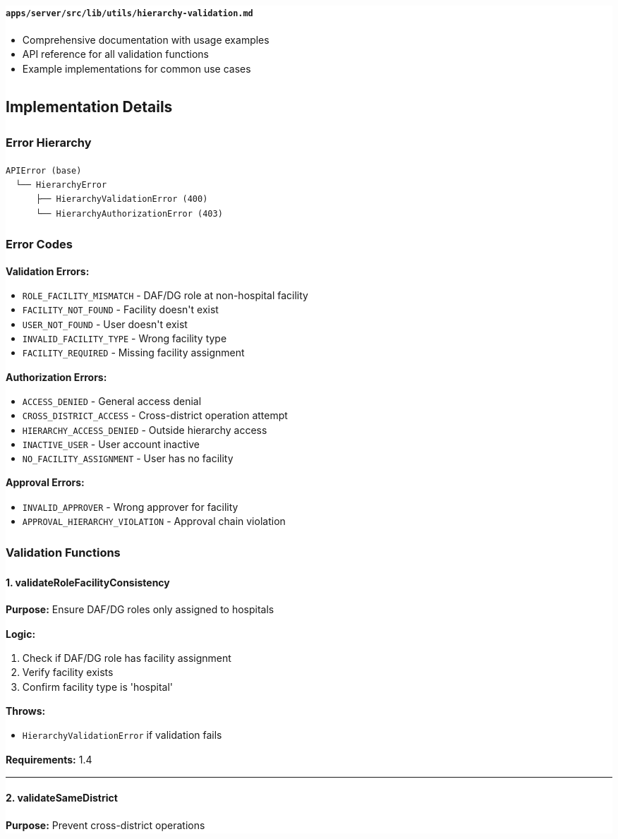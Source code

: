 #### `apps/server/src/lib/utils/hierarchy-validation.md`
- Comprehensive documentation with usage examples
- API reference for all validation functions
- Example implementations for common use cases

## Implementation Details

### Error Hierarchy

```
APIError (base)
  └── HierarchyError
      ├── HierarchyValidationError (400)
      └── HierarchyAuthorizationError (403)
```

### Error Codes

**Validation Errors:**
- `ROLE_FACILITY_MISMATCH` - DAF/DG role at non-hospital facility
- `FACILITY_NOT_FOUND` - Facility doesn't exist
- `USER_NOT_FOUND` - User doesn't exist
- `INVALID_FACILITY_TYPE` - Wrong facility type
- `FACILITY_REQUIRED` - Missing facility assignment

**Authorization Errors:**
- `ACCESS_DENIED` - General access denial
- `CROSS_DISTRICT_ACCESS` - Cross-district operation attempt
- `HIERARCHY_ACCESS_DENIED` - Outside hierarchy access
- `INACTIVE_USER` - User account inactive
- `NO_FACILITY_ASSIGNMENT` - User has no facility

**Approval Errors:**
- `INVALID_APPROVER` - Wrong approver for facility
- `APPROVAL_HIERARCHY_VIOLATION` - Approval chain violation

### Validation Functions

#### 1. validateRoleFacilityConsistency
**Purpose:** Ensure DAF/DG roles only assigned to hospitals

**Logic:**
1. Check if DAF/DG role has facility assignment
2. Verify facility exists
3. Confirm facility type is 'hospital'

**Throws:**
- `HierarchyValidationError` if validation fails

**Requirements:** 1.4

---

#### 2. validateSameDistrict
**Purpose:** Prevent cross-district operations
